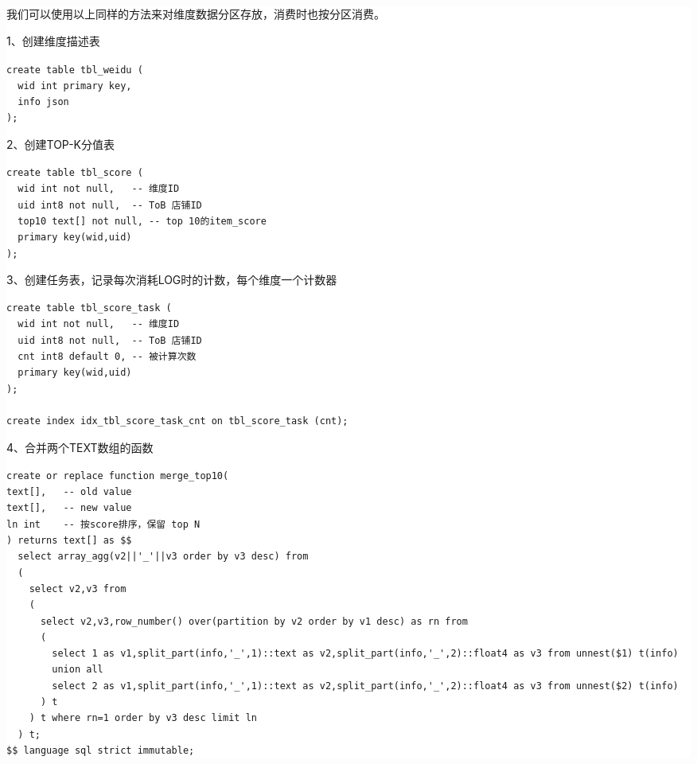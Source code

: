 我们可以使用以上同样的方法来对维度数据分区存放，消费时也按分区消费。  
  
1、创建维度描述表  
  
```  
create table tbl_weidu (  
  wid int primary key,  
  info json   
);   
```  
  
2、创建TOP-K分值表  
  
```  
create table tbl_score (  
  wid int not null,   -- 维度ID  
  uid int8 not null,  -- ToB 店铺ID  
  top10 text[] not null, -- top 10的item_score  
  primary key(wid,uid)  
);   
```  
  
3、创建任务表，记录每次消耗LOG时的计数，每个维度一个计数器  
  
```  
create table tbl_score_task (  
  wid int not null,   -- 维度ID  
  uid int8 not null,  -- ToB 店铺ID  
  cnt int8 default 0, -- 被计算次数  
  primary key(wid,uid)  
);   
  
create index idx_tbl_score_task_cnt on tbl_score_task (cnt);  
```  
  
4、合并两个TEXT数组的函数  
  
```  
create or replace function merge_top10(  
text[],   -- old value  
text[],   -- new value  
ln int    -- 按score排序，保留 top N  
) returns text[] as $$  
  select array_agg(v2||'_'||v3 order by v3 desc) from   
  (  
    select v2,v3 from   
    (  
      select v2,v3,row_number() over(partition by v2 order by v1 desc) as rn from   
      (  
        select 1 as v1,split_part(info,'_',1)::text as v2,split_part(info,'_',2)::float4 as v3 from unnest($1) t(info)   
        union all  
        select 2 as v1,split_part(info,'_',1)::text as v2,split_part(info,'_',2)::float4 as v3 from unnest($2) t(info)   
      ) t  
    ) t where rn=1 order by v3 desc limit ln   
  ) t;  
$$ language sql strict immutable;  
```  
  
